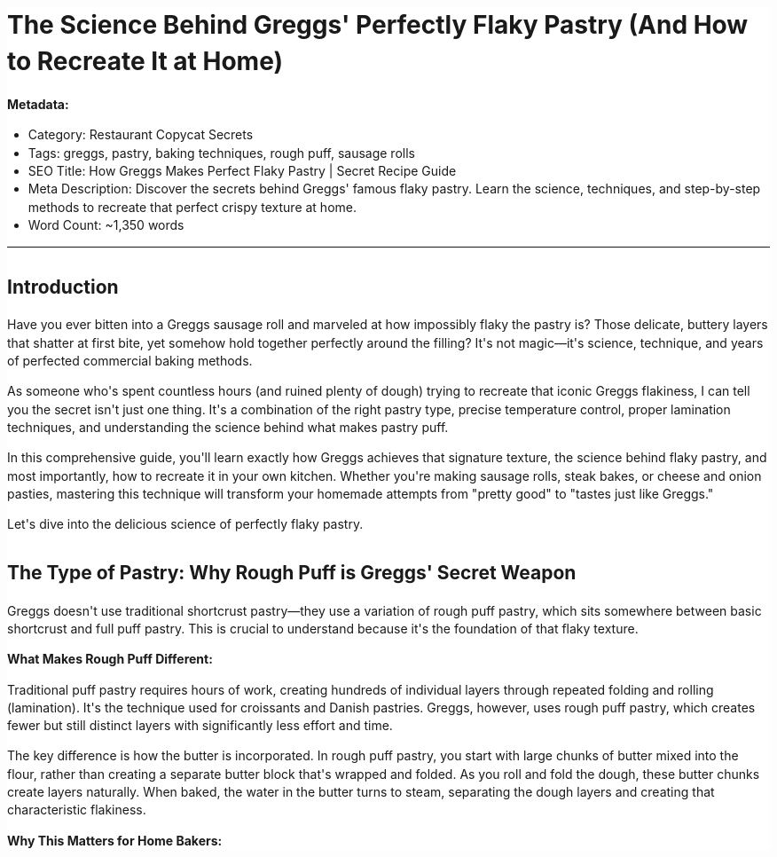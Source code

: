 # The Science Behind Greggs' Perfectly Flaky Pastry (And How to Recreate It at Home)

**Metadata:**
- Category: Restaurant Copycat Secrets
- Tags: greggs, pastry, baking techniques, rough puff, sausage rolls
- SEO Title: How Greggs Makes Perfect Flaky Pastry | Secret Recipe Guide
- Meta Description: Discover the secrets behind Greggs' famous flaky pastry. Learn the science, techniques, and step-by-step methods to recreate that perfect crispy texture at home.
- Word Count: ~1,350 words

---

## Introduction

Have you ever bitten into a Greggs sausage roll and marveled at how impossibly flaky the pastry is? Those delicate, buttery layers that shatter at first bite, yet somehow hold together perfectly around the filling? It's not magic—it's science, technique, and years of perfected commercial baking methods.

As someone who's spent countless hours (and ruined plenty of dough) trying to recreate that iconic Greggs flakiness, I can tell you the secret isn't just one thing. It's a combination of the right pastry type, precise temperature control, proper lamination techniques, and understanding the science behind what makes pastry puff.

In this comprehensive guide, you'll learn exactly how Greggs achieves that signature texture, the science behind flaky pastry, and most importantly, how to recreate it in your own kitchen. Whether you're making sausage rolls, steak bakes, or cheese and onion pasties, mastering this technique will transform your homemade attempts from "pretty good" to "tastes just like Greggs."

Let's dive into the delicious science of perfectly flaky pastry.

## The Type of Pastry: Why Rough Puff is Greggs' Secret Weapon

Greggs doesn't use traditional shortcrust pastry—they use a variation of rough puff pastry, which sits somewhere between basic shortcrust and full puff pastry. This is crucial to understand because it's the foundation of that flaky texture.

**What Makes Rough Puff Different:**

Traditional puff pastry requires hours of work, creating hundreds of individual layers through repeated folding and rolling (lamination). It's the technique used for croissants and Danish pastries. Greggs, however, uses rough puff pastry, which creates fewer but still distinct layers with significantly less effort and time.

The key difference is how the butter is incorporated. In rough puff pastry, you start with large chunks of butter mixed into the flour, rather than creating a separate butter block that's wrapped and folded. As you roll and fold the dough, these butter chunks create layers naturally. When baked, the water in the butter turns to steam, separating the dough layers and creating that characteristic flakiness.

**Why This Matters for Home Bakers:**

